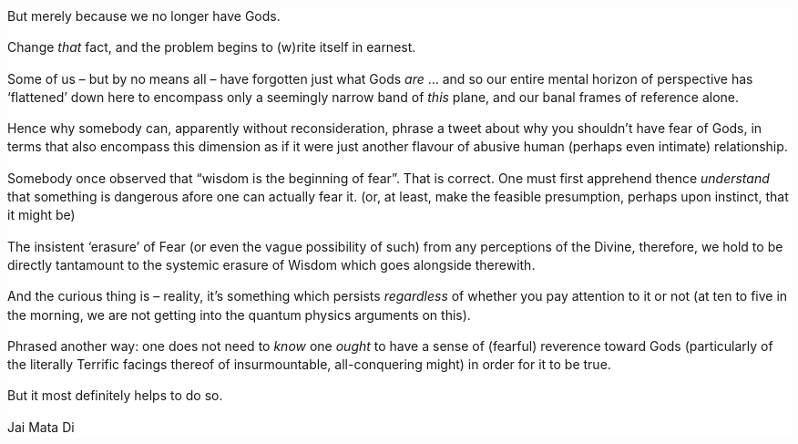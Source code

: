But merely because we no longer have Gods.

Change *that* fact, and the problem begins to (w)rite itself in earnest.

Some of us – but by no means all – have forgotten just what Gods *are* … and so our entire mental horizon of perspective has ‘flattened’ down here to encompass only a seemingly narrow band of *this* plane, and our banal frames of reference alone.

Hence why somebody can, apparently without reconsideration, phrase a tweet about why you shouldn’t have fear of Gods, in terms that also encompass this dimension as if it were just another flavour of abusive human (perhaps even intimate) relationship.

Somebody once observed that “wisdom is the beginning of fear”. That is correct. One must first apprehend thence *understand* that something is dangerous afore one can actually fear it. (or, at least, make the feasible presumption, perhaps upon instinct, that it might be)

The insistent ‘erasure’ of Fear (or even the vague possibility of such) from any perceptions of the Divine, therefore, we hold to be directly tantamount to the systemic erasure of Wisdom which goes alongside therewith.

And the curious thing is – reality, it’s something which persists *regardless* of whether you pay attention to it or not (at ten to five in the morning, we are not getting into the quantum physics arguments on this).

Phrased another way: one does not need to *know* one *ought* to have a sense of (fearful) reverence toward Gods (particularly of the literally Terrific facings thereof of insurmountable, all-conquering might) in order for it to be true.

But it most definitely helps to do so.

Jai Mata Di
